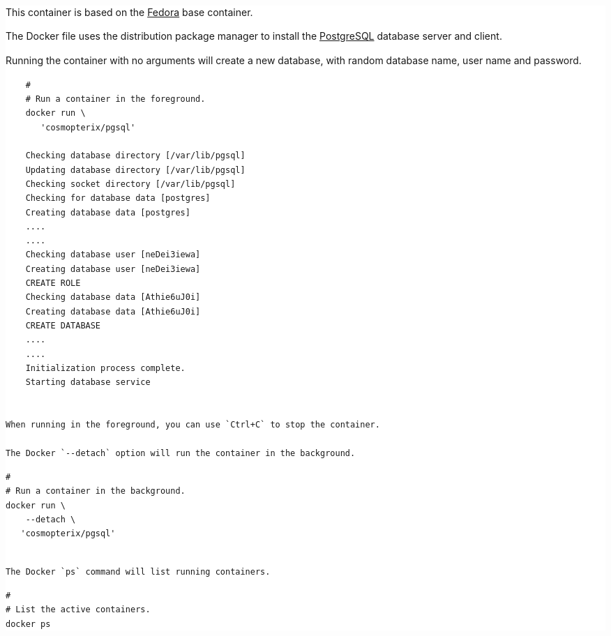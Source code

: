 This container is based on the [Fedora](../fedora/23) base container.

The Docker file uses the distribution package manager to install the [PostgreSQL](http://www.postgresql.org/) database server and client.

Running the container with no arguments will create a new database, with random database name, user name and password.

```
    #
    # Run a container in the foreground. 
    docker run \
       'cosmopterix/pgsql'

    Checking database directory [/var/lib/pgsql]
    Updating database directory [/var/lib/pgsql]
    Checking socket directory [/var/lib/pgsql]
    Checking for database data [postgres]
    Creating database data [postgres]
    ....
    ....
    Checking database user [neDei3iewa]
    Creating database user [neDei3iewa]
    CREATE ROLE
    Checking database data [Athie6uJ0i]
    Creating database data [Athie6uJ0i]
    CREATE DATABASE
    ....
    ....
    Initialization process complete.
    Starting database service
    

When running in the foreground, you can use `Ctrl+C` to stop the container.

The Docker `--detach` option will run the container in the background.

```
    #
    # Run a container in the background. 
    docker run \
        --detach \
       'cosmopterix/pgsql'
```

The Docker `ps` command will list running containers.

```
    #
    # List the active containers.
    docker ps
